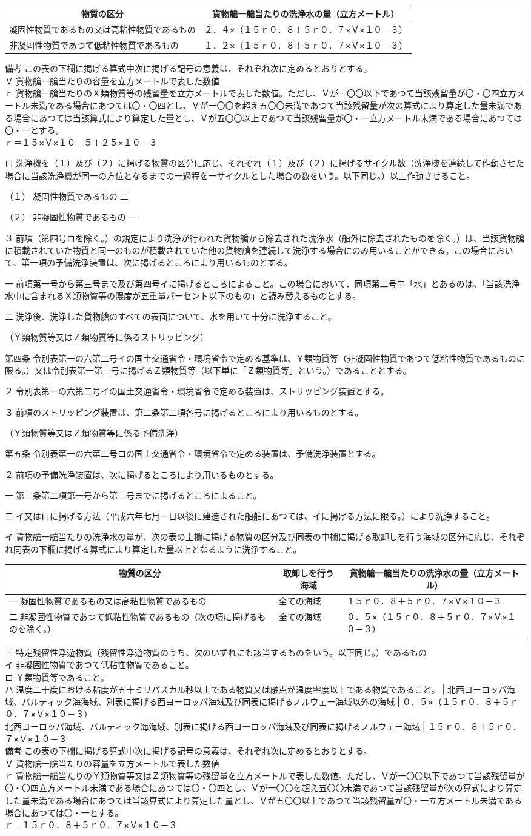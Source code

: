 物質の区分 | 貨物艙一艙当たりの洗浄水の量（立方メートル）  
---|---  
凝固性物質であるもの又は高粘性物質であるもの | ２．４×（１５ｒ０．８＋５ｒ０．７×Ｖ×１０－３）  
非凝固性物質であつて低粘性物質であるもの | １．２×（１５ｒ０．８＋５ｒ０．７×Ｖ×１０－３）  
備考 この表の下欄に掲げる算式中次に掲げる記号の意義は、それぞれ次に定めるとおりとする。  
Ｖ 貨物艙一艙当たりの容量を立方メートルで表した数値  
ｒ 貨物艙一艙当たりのＸ類物質等の残留量を立方メートルで表した数値。ただし、Ｖが一〇〇以下であつて当該残留量が〇・〇四立方メートル未満である場合にあつては〇・〇四とし、Ｖが一〇〇を超え五〇〇未満であつて当該残留量が次の算式により算定した量未満である場合にあつては当該算式により算定した量とし、Ｖが五〇〇以上であつて当該残留量が〇・一立方メートル未満である場合にあつては〇・一とする。  
ｒ＝１５×Ｖ×１０－５＋２５×１０－３  
  
ロ 洗浄機を（１）及び（２）に掲げる物質の区分に応じ、それぞれ（１）及び（２）に掲げるサイクル数（洗浄機を連続して作動させた場合に当該洗浄機が同一の方位となるまでの一過程を一サイクルとした場合の数をいう。以下同じ。）以上作動させること。

（１） 凝固性物質であるもの 二

（２） 非凝固性物質であるもの 一

３ 前項（第四号ロを除く。）の規定により洗浄が行われた貨物艙から除去された洗浄水（船外に除去されたものを除く。）は、当該貨物艙に積載されていた物質と同一のものが積載されていた他の貨物艙を連続して洗浄する場合にのみ用いることができる。この場合において、第一項の予備洗浄装置は、次に掲げるところにより用いるものとする。

一 前項第一号から第三号まで及び第四号イに掲げるところによること。この場合において、同項第二号中「水」とあるのは、「当該洗浄水中に含まれるＸ類物質等の濃度が五重量パーセント以下のもの」と読み替えるものとする。

二 洗浄後、洗浄した貨物艙のすべての表面について、水を用いて十分に洗浄すること。

（Ｙ類物質等又はＺ類物質等に係るストリッピング）

第四条 令別表第一の六第二号イの国土交通省令・環境省令で定める基準は、Ｙ類物質等（非凝固性物質であつて低粘性物質であるものに限る。）又は令別表第一第三号に掲げるＺ類物質等（以下単に「Ｚ類物質等」という。）であることとする。

２ 令別表第一の六第二号イの国土交通省令・環境省令で定める装置は、ストリッピング装置とする。

３ 前項のストリッピング装置は、第二条第二項各号に掲げるところにより用いるものとする。

（Ｙ類物質等又はＺ類物質等に係る予備洗浄）

第五条 令別表第一の六第二号ロの国土交通省令・環境省令で定める装置は、予備洗浄装置とする。

２ 前項の予備洗浄装置は、次に掲げるところにより用いるものとする。

一 第三条第二項第一号から第三号までに掲げるところによること。

二 イ又はロに掲げる方法（平成六年七月一日以後に建造された船舶にあつては、イに掲げる方法に限る。）により洗浄すること。

イ 貨物艙一艙当たりの洗浄水の量が、次の表の上欄に掲げる物質の区分及び同表の中欄に掲げる取卸しを行う海域の区分に応じ、それぞれ同表の下欄に掲げる算式により算定した量以上となるように洗浄すること。

物質の区分 | 取卸しを行う海域 | 貨物艙一艙当たりの洗浄水の量（立方メートル）  
---|---|---  
一 凝固性物質であるもの又は高粘性物質であるもの | 全ての海域 | １５ｒ０．８＋５ｒ０．７×Ｖ×１０－３  
二 非凝固性物質であつて低粘性物質であるもの（次の項に掲げるものを除く。） | 全ての海域 | ０．５×（１５ｒ０．８＋５ｒ０．７×Ｖ×１０－３）  
三 特定残留性浮遊物質（残留性浮遊物質のうち、次のいずれにも該当するものをいう。以下同じ。）であるもの  
イ 非凝固性物質であつて低粘性物質であること。  
ロ Ｙ類物質等であること。  
ハ 温度二十度における粘度が五十ミリパスカル秒以上である物質又は融点が温度零度以上である物質であること。 | 北西ヨーロッパ海域、バルティック海海域、別表に掲げる西ヨーロッパ海域及び同表に掲げるノルウェー海域以外の海域 | ０．５×（１５ｒ０．８＋５ｒ０．７×Ｖ×１０－３）  
北西ヨーロッパ海域、バルティック海海域、別表に掲げる西ヨーロッパ海域及び同表に掲げるノルウェー海域 | １５ｒ０．８＋５ｒ０．７×Ｖ×１０－３  
備考 この表の下欄に掲げる算式中次に掲げる記号の意義は、それぞれ次に定めるとおりとする。  
Ｖ 貨物艙一艙当たりの容量を立方メートルで表した数値  
ｒ 貨物艙一艙当たりのＹ類物質等又はＺ類物質等の残留量を立方メートルで表した数値。ただし、Ｖが一〇〇以下であつて当該残留量が〇・〇四立方メートル未満である場合にあつては〇・〇四とし、Ｖが一〇〇を超え五〇〇未満であつて当該残留量が次の算式により算定した量未満である場合にあつては当該算式により算定した量とし、Ｖが五〇〇以上であつて当該残留量が〇・一立方メートル未満である場合にあつては〇・一とする。  
ｒ＝１５ｒ０．８＋５ｒ０．７×Ｖ×１０－３  
  